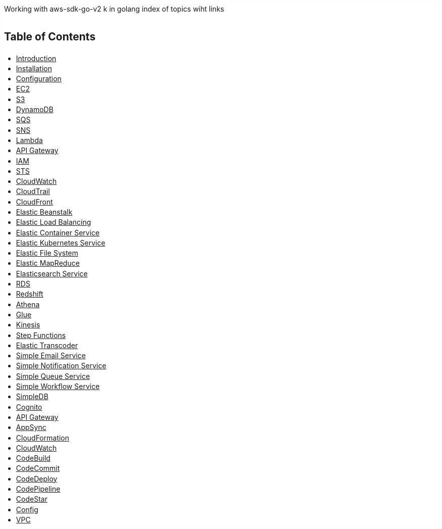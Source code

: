 Working with aws-sdk-go-v2 k in golang index of topics wiht links


## Table of Contents
- [Introduction](#introduction)
- [Installation](#installation)
- [Configuration](#configuration)
- [EC2](#ec2)
- [S3](#s3)
- [DynamoDB](#dynamodb)
- [SQS](#sqs)
- [SNS](#sns)
- [Lambda](#lambda)
- [API Gateway](#api-gateway)
- [IAM](#iam)
- [STS](#sts)
- [CloudWatch](#cloudwatch)
- [CloudTrail](#cloudtrail)
- [CloudFront](#cloudfront)
- [Elastic Beanstalk](#elastic-beanstalk)
- [Elastic Load Balancing](#elastic-load-balancing)
- [Elastic Container Service](#elastic-container-service)
- [Elastic Kubernetes Service](#elastic-kubernetes-service)
- [Elastic File System](#elastic-file-system)
- [Elastic MapReduce](#elastic-mapreduce)
- [Elasticsearch Service](#elasticsearch-service)
- [RDS](#rds)
- [Redshift](#redshift)
- [Athena](#athena)
- [Glue](#glue)
- [Kinesis](#kinesis)
- [Step Functions](#step-functions)
- [Elastic
    Transcoder](#elastic-transcoder)
- [Simple Email Service](#simple-email-service)
- [Simple Notification Service](#simple-notification-service)
- [Simple Queue Service](#simple-queue-service)
- [Simple Workflow Service](#simple-workflow-service)
- [SimpleDB](#simpledb)
- [Cognito](#cognito)
- [API Gateway](#api-gateway)
- [AppSync](#appsync)
- [CloudFormation](#cloudformation)
- [CloudWatch](#cloudwatch)
- [CodeBuild](#codebuild)
- [CodeCommit](#codecommit)
- [CodeDeploy](#codedeploy)
- [CodePipeline](#codepipeline)
- [CodeStar](#codestar)
- [Config](#config)
- [VPC](#vpc)
